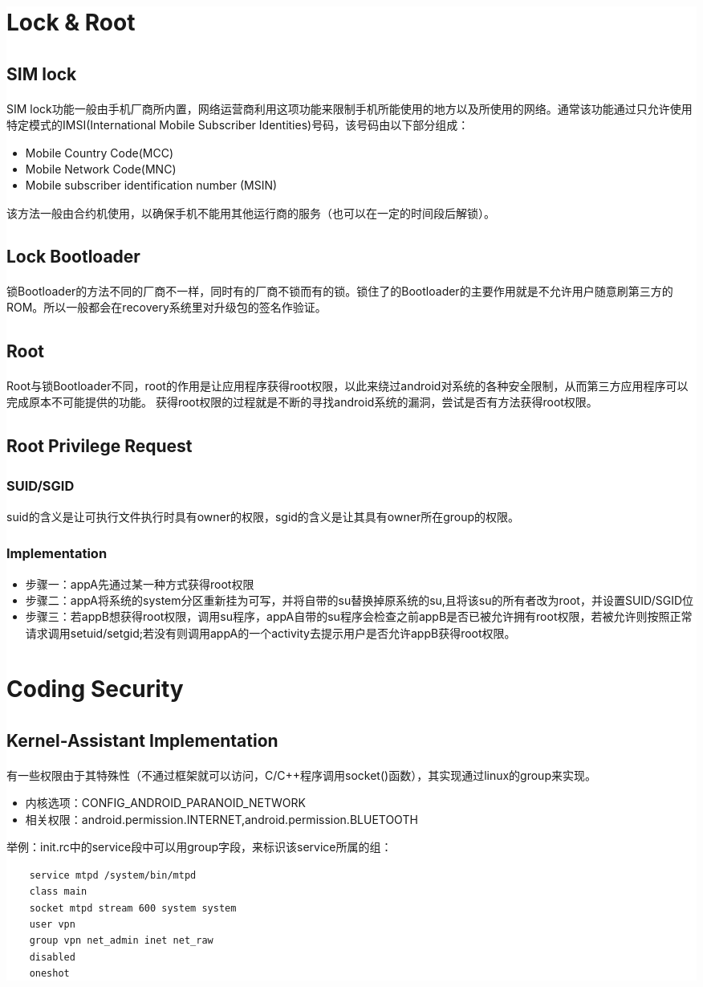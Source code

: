 
# Lock & Root
## SIM lock

SIM lock功能一般由手机厂商所内置，网络运营商利用这项功能来限制手机所能使用的地方以及所使用的网络。通常该功能通过只允许使用特定模式的IMSI(International Mobile Subscriber Identities)号码，该号码由以下部分组成：

* Mobile Country Code(MCC)
* Mobile Network Code(MNC)
* Mobile subscriber identification number (MSIN)

该方法一般由合约机使用，以确保手机不能用其他运行商的服务（也可以在一定的时间段后解锁）。

## Lock Bootloader

锁Bootloader的方法不同的厂商不一样，同时有的厂商不锁而有的锁。锁住了的Bootloader的主要作用就是不允许用户随意刷第三方的ROM。所以一般都会在recovery系统里对升级包的签名作验证。

## Root

Root与锁Bootloader不同，root的作用是让应用程序获得root权限，以此来绕过android对系统的各种安全限制，从而第三方应用程序可以完成原本不可能提供的功能。 
获得root权限的过程就是不断的寻找android系统的漏洞，尝试是否有方法获得root权限。


## Root Privilege Request
### SUID/SGID

suid的含义是让可执行文件执行时具有owner的权限，sgid的含义是让其具有owner所在group的权限。

### Implementation
* 步骤一：appA先通过某一种方式获得root权限
* 步骤二：appA将系统的system分区重新挂为可写，并将自带的su替换掉原系统的su,且将该su的所有者改为root，并设置SUID/SGID位
* 步骤三：若appB想获得root权限，调用su程序，appA自带的su程序会检查之前appB是否已被允许拥有root权限，若被允许则按照正常请求调用setuid/setgid;若没有则调用appA的一个activity去提示用户是否允许appB获得root权限。

# Coding Security
## Kernel-Assistant Implementation

有一些权限由于其特殊性（不通过框架就可以访问，C/C++程序调用socket()函数），其实现通过linux的group来实现。

* 内核选项：CONFIG_ANDROID_PARANOID_NETWORK
* 相关权限：android.permission.INTERNET,android.permission.BLUETOOTH

举例：init.rc中的service段中可以用group字段，来标识该service所属的组：

        service mtpd /system/bin/mtpd
        class main
        socket mtpd stream 600 system system
        user vpn
        group vpn net_admin inet net_raw
        disabled
        oneshot
